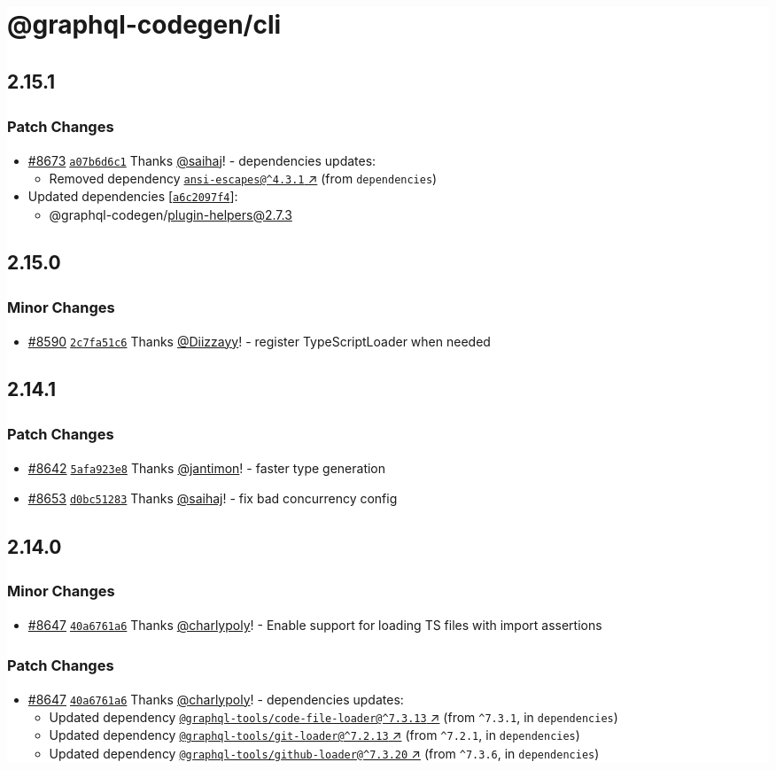 # @graphql-codegen/cli

## 2.15.1

### Patch Changes

- [#8673](https://github.com/dotansimha/graphql-code-generator/pull/8673) [`a07b6d6c1`](https://github.com/dotansimha/graphql-code-generator/commit/a07b6d6c1b05b2f77efb398b05d29130bae429e9) Thanks [@saihaj](https://github.com/saihaj)! - dependencies updates:
  - Removed dependency [`ansi-escapes@^4.3.1` ↗︎](https://www.npmjs.com/package/ansi-escapes/v/4.3.1) (from `dependencies`)
- Updated dependencies [[`a6c2097f4`](https://github.com/dotansimha/graphql-code-generator/commit/a6c2097f4789c0cce4296ce349790ce29943ed22)]:
  - @graphql-codegen/plugin-helpers@2.7.3

## 2.15.0

### Minor Changes

- [#8590](https://github.com/dotansimha/graphql-code-generator/pull/8590) [`2c7fa51c6`](https://github.com/dotansimha/graphql-code-generator/commit/2c7fa51c628a0337f2abfe1b91fe00c6d5fbe749) Thanks [@Diizzayy](https://github.com/Diizzayy)! - register TypeScriptLoader when needed

## 2.14.1

### Patch Changes

- [#8642](https://github.com/dotansimha/graphql-code-generator/pull/8642) [`5afa923e8`](https://github.com/dotansimha/graphql-code-generator/commit/5afa923e8e4e8db9bbd602e8abf6a193761a282d) Thanks [@jantimon](https://github.com/jantimon)! - faster type generation

- [#8653](https://github.com/dotansimha/graphql-code-generator/pull/8653) [`d0bc51283`](https://github.com/dotansimha/graphql-code-generator/commit/d0bc51283bb7e496f8933511a8ff5ac2ba547bc8) Thanks [@saihaj](https://github.com/saihaj)! - fix bad concurrency config

## 2.14.0

### Minor Changes

- [#8647](https://github.com/dotansimha/graphql-code-generator/pull/8647) [`40a6761a6`](https://github.com/dotansimha/graphql-code-generator/commit/40a6761a602fca592c6f4f0653c819e8debe007b) Thanks [@charlypoly](https://github.com/charlypoly)! - Enable support for loading TS files with import assertions

### Patch Changes

- [#8647](https://github.com/dotansimha/graphql-code-generator/pull/8647) [`40a6761a6`](https://github.com/dotansimha/graphql-code-generator/commit/40a6761a602fca592c6f4f0653c819e8debe007b) Thanks [@charlypoly](https://github.com/charlypoly)! - dependencies updates:
  - Updated dependency [`@graphql-tools/code-file-loader@^7.3.13` ↗︎](https://www.npmjs.com/package/@graphql-tools/code-file-loader/v/7.3.13) (from `^7.3.1`, in `dependencies`)
  - Updated dependency [`@graphql-tools/git-loader@^7.2.13` ↗︎](https://www.npmjs.com/package/@graphql-tools/git-loader/v/7.2.13) (from `^7.2.1`, in `dependencies`)
  - Updated dependency [`@graphql-tools/github-loader@^7.3.20` ↗︎](https://www.npmjs.com/package/@graphql-tools/github-loader/v/7.3.20) (from `^7.3.6`, in `dependencies`)
